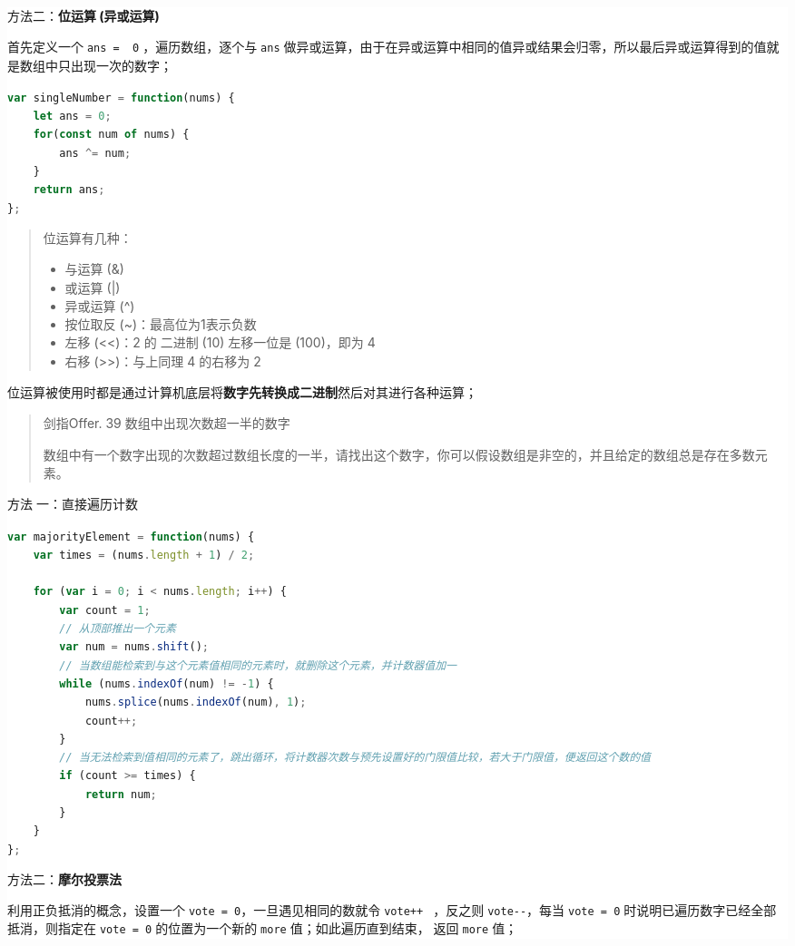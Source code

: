 方法二：**位运算 (异或运算)**

首先定义一个 `ans =  0` ，遍历数组，逐个与 `ans` 做异或运算，由于在异或运算中相同的值异或结果会归零，所以最后异或运算得到的值就是数组中只出现一次的数字；

````js
var singleNumber = function(nums) {
    let ans = 0;
    for(const num of nums) {
        ans ^= num;
    }
    return ans;
};
````

> 位运算有几种：
>
> - 与运算 (&)
> - 或运算 (|)
> - 异或运算 (^)
> - 按位取反 (~)：最高位为1表示负数
> - 左移 (<<)：2 的 二进制 (10) 左移一位是 (100)，即为 4
> - 右移 (>>)：与上同理 4 的右移为 2

位运算被使用时都是通过计算机底层将**数字先转换成二进制**然后对其进行各种运算；



> 剑指Offer. 39  数组中出现次数超一半的数字
>
> 数组中有一个数字出现的次数超过数组长度的一半，请找出这个数字，你可以假设数组是非空的，并且给定的数组总是存在多数元素。

方法 一：直接遍历计数

````js
var majorityElement = function(nums) {
    var times = (nums.length + 1) / 2;
    
    for (var i = 0; i < nums.length; i++) {
        var count = 1;
        // 从顶部推出一个元素
        var num = nums.shift();
        // 当数组能检索到与这个元素值相同的元素时，就删除这个元素，并计数器值加一
        while (nums.indexOf(num) != -1) {
            nums.splice(nums.indexOf(num), 1);
            count++;
        }
        // 当无法检索到值相同的元素了，跳出循环，将计数器次数与预先设置好的门限值比较，若大于门限值，便返回这个数的值
        if (count >= times) {
            return num;
        }
    }
};
````

方法二：**摩尔投票法**

利用正负抵消的概念，设置一个 `vote = 0`，一旦遇见相同的数就令 `vote++ ` ，反之则 `vote--`，每当 `vote = 0` 时说明已遍历数字已经全部抵消，则指定在 `vote = 0` 的位置为一个新的 `more` 值；如此遍历直到结束， 返回 `more` 值；
